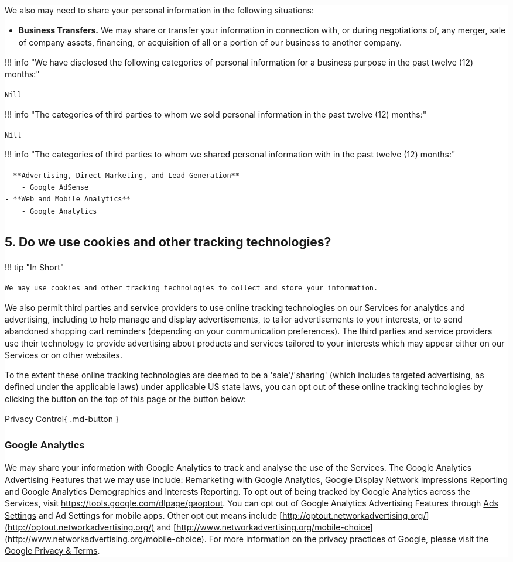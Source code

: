 We also may need to share your personal information in the following situations:

- **Business Transfers.**
    We may share or transfer your information in connection with, or during negotiations of, any merger, sale of company assets, financing, or acquisition of all or a portion of our business to another company.

!!! info "We have disclosed the following categories of personal information for a business purpose in the past twelve (12) months:"

    Nill

!!! info "The categories of third parties to whom we sold personal information in the past twelve (12) months:"

    Nill

!!! info "The categories of third parties to whom we shared personal information with in the past twelve (12) months:"

    - **Advertising, Direct Marketing, and Lead Generation**
        - Google AdSense
    - **Web and Mobile Analytics**
        - Google Analytics

## 5. Do we use cookies and other tracking technologies?

!!! tip "In Short"

    We may use cookies and other tracking technologies to collect and store your information.

We also permit third parties and service providers to use online tracking technologies on our Services for analytics and advertising, including to help manage and display advertisements, to tailor advertisements to your interests, or to send abandoned shopping cart reminders (depending on your communication preferences).
The third parties and service providers use their technology to provide advertising about products and services tailored to your interests which may appear either on our Services or on other websites.

To the extent these online tracking technologies are deemed to be a 'sale'/'sharing' (which includes targeted advertising, as defined under the applicable laws) under applicable US state laws, you can opt out of these online tracking technologies by clicking the button on the top of this page or the button below:

[Privacy Control](#__consent){ .md-button }



### Google Analytics

We may share your information with Google Analytics to track and analyse the use of the Services.
The Google Analytics Advertising Features that we may use include:
Remarketing with Google Analytics, Google Display Network Impressions Reporting and Google Analytics Demographics and Interests Reporting.
To opt out of being tracked by Google Analytics across the Services, visit https://tools.google.com/dlpage/gaoptout.
You can opt out of Google Analytics Advertising Features through [Ads Settings](https://adssettings.google.com) and Ad Settings for mobile apps.
Other opt out means include [http://optout.networkadvertising.org/](http://optout.networkadvertising.org/) and [http://www.networkadvertising.org/mobile-choice](http://www.networkadvertising.org/mobile-choice).
For more information on the privacy practices of Google, please visit the [Google Privacy & Terms](https://policies.google.com/privacy).
